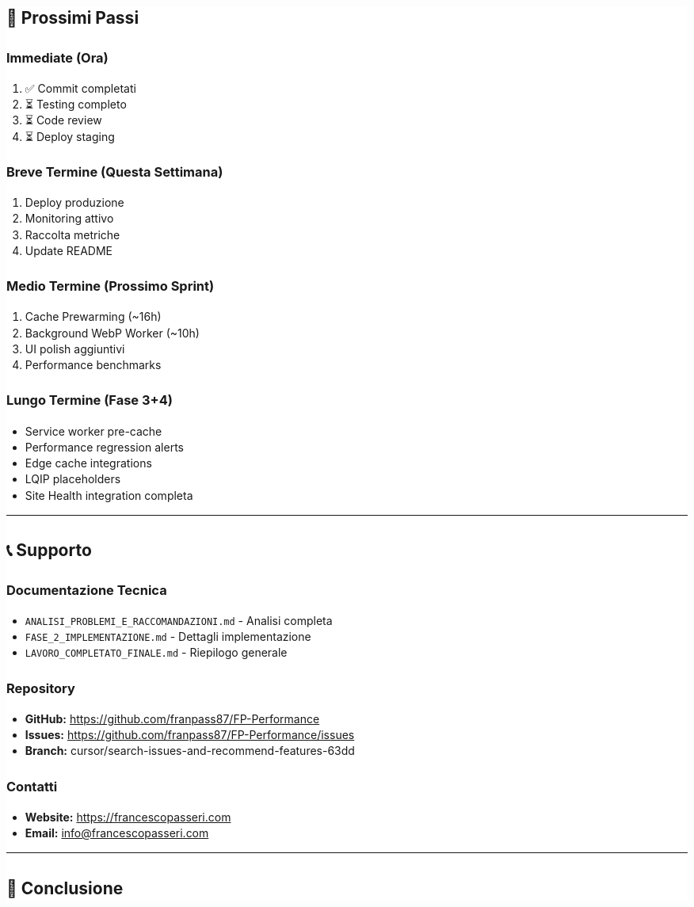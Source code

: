 
## 🚀 Prossimi Passi

### Immediate (Ora)
1. ✅ Commit completati
2. ⏳ Testing completo
3. ⏳ Code review
4. ⏳ Deploy staging

### Breve Termine (Questa Settimana)
1. Deploy produzione
2. Monitoring attivo
3. Raccolta metriche
4. Update README

### Medio Termine (Prossimo Sprint)
1. Cache Prewarming (~16h)
2. Background WebP Worker (~10h)
3. UI polish aggiuntivi
4. Performance benchmarks

### Lungo Termine (Fase 3+4)
- Service worker pre-cache
- Performance regression alerts
- Edge cache integrations
- LQIP placeholders
- Site Health integration completa

---

## 📞 Supporto

### Documentazione Tecnica
- `ANALISI_PROBLEMI_E_RACCOMANDAZIONI.md` - Analisi completa
- `FASE_2_IMPLEMENTAZIONE.md` - Dettagli implementazione
- `LAVORO_COMPLETATO_FINALE.md` - Riepilogo generale

### Repository
- **GitHub:** https://github.com/franpass87/FP-Performance
- **Issues:** https://github.com/franpass87/FP-Performance/issues
- **Branch:** cursor/search-issues-and-recommend-features-63dd

### Contatti
- **Website:** https://francescopasseri.com
- **Email:** info@francescopasseri.com

---

## 🎉 Conclusione
